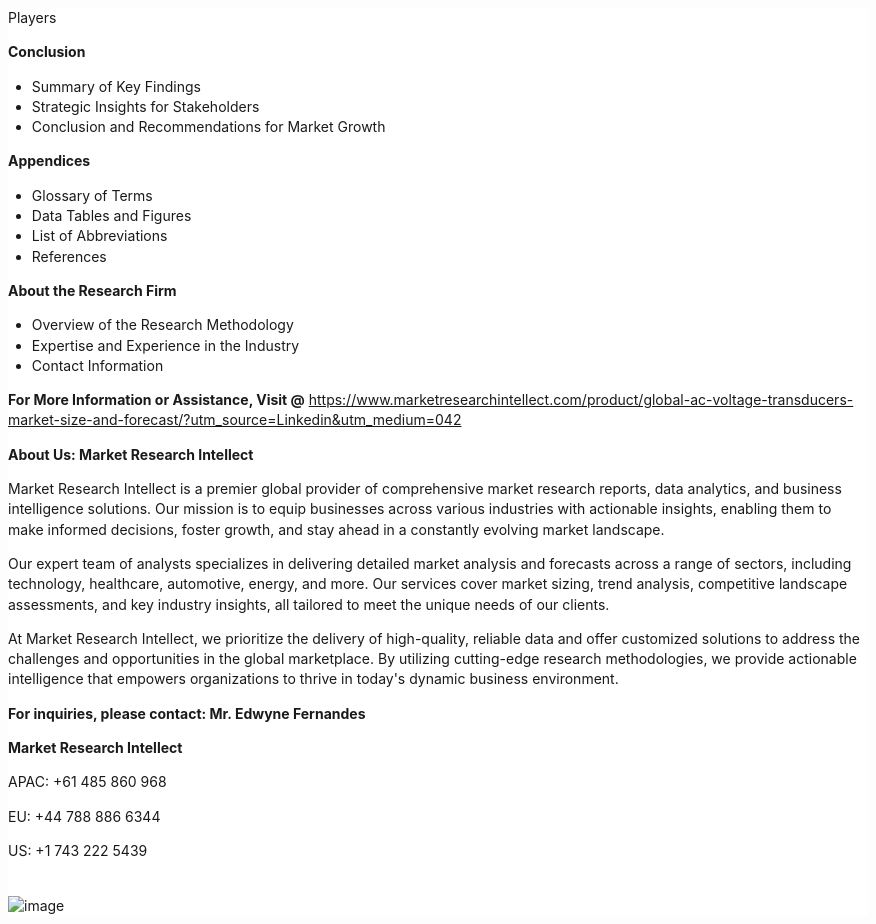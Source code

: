 Players</li></ul><p><strong>Conclusion</strong></p><ul><li>Summary of Key Findings</li><li>Strategic Insights for Stakeholders</li><li>Conclusion and Recommendations for Market Growth</li></ul><p><strong>Appendices</strong></p><ul><li>Glossary of Terms</li><li>Data Tables and Figures</li><li>List of Abbreviations</li><li>References</li></ul><p><strong>About the Research Firm</strong></p><ul><li>Overview of the Research Methodology</li><li>Expertise and Experience in the Industry</li><li>Contact Information</li></ul></div><div class="article-main__content" data-test-id="publishing-text-block"><p><span class="font-[700]"><strong>For More Information or Assistance, Visit @</strong>&nbsp;<a href="https://www.marketresearchintellect.com/product/global-ac-voltage-transducers-market-size-and-forecast/?utm_source=Linkedin&utm_medium=042">https://www.marketresearchintellect.com/product/global-ac-voltage-transducers-market-size-and-forecast/?utm_source=Linkedin&utm_medium=042</a></span></p><p><strong>About Us: Market Research Intellect</strong></p><p>Market Research Intellect is a premier global provider of comprehensive market research reports, data analytics, and business intelligence solutions. Our mission is to equip businesses across various industries with actionable insights, enabling them to make informed decisions, foster growth, and stay ahead in a constantly evolving market landscape.</p><p>Our expert team of analysts specializes in delivering detailed market analysis and forecasts across a range of sectors, including technology, healthcare, automotive, energy, and more. Our services cover market sizing, trend analysis, competitive landscape assessments, and key industry insights, all tailored to meet the unique needs of our clients.</p><p>At Market Research Intellect, we prioritize the delivery of high-quality, reliable data and offer customized solutions to address the challenges and opportunities in the global marketplace. By utilizing cutting-edge research methodologies, we provide actionable intelligence that empowers organizations to thrive in today's dynamic business environment.</p><p><strong>For inquiries, please contact: Mr. Edwyne Fernandes</strong></p><p><strong>Market Research Intellect</strong></p><p>APAC: +61 485 860 968</p><p>EU: +44 788 886 6344</p><p>US: +1 743 222 5439</p></div><div class="article-main__content" data-test-id="publishing-text-block">&nbsp;</div>
![image](https://github.com/user-attachments/assets/fd6f4885-3b8a-4e4d-8948-16a777850140)
